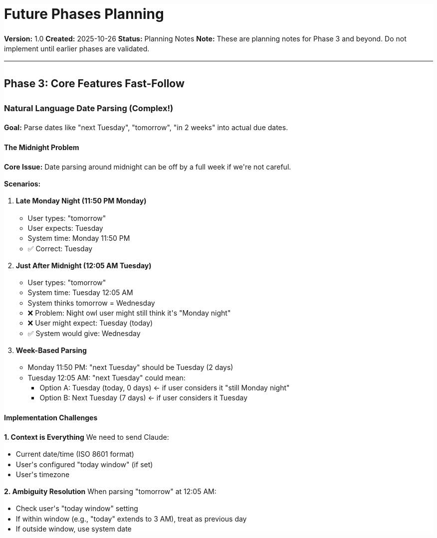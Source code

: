 # Future Phases Planning

**Version:** 1.0
**Created:** 2025-10-26
**Status:** Planning Notes
**Note:** These are planning notes for Phase 3 and beyond. Do not implement until earlier phases are validated.

---

## Phase 3: Core Features Fast-Follow

### Natural Language Date Parsing (Complex!)

**Goal:** Parse dates like "next Tuesday", "tomorrow", "in 2 weeks" into actual due dates.

#### The Midnight Problem

**Core Issue:** Date parsing around midnight can be off by a full week if we're not careful.

**Scenarios:**

1. **Late Monday Night (11:50 PM Monday)**
   - User types: "tomorrow"
   - User expects: Tuesday
   - System time: Monday 11:50 PM
   - ✅ Correct: Tuesday

2. **Just After Midnight (12:05 AM Tuesday)**
   - User types: "tomorrow"
   - System time: Tuesday 12:05 AM
   - System thinks tomorrow = Wednesday
   - ❌ Problem: Night owl user might still think it's "Monday night"
   - ❌ User might expect: Tuesday (today)
   - ✅ System would give: Wednesday

3. **Week-Based Parsing**
   - Monday 11:50 PM: "next Tuesday" should be Tuesday (2 days)
   - Tuesday 12:05 AM: "next Tuesday" could mean:
     - Option A: Tuesday (today, 0 days) ← if user considers it "still Monday night"
     - Option B: Next Tuesday (7 days) ← if user considers it Tuesday

#### Implementation Challenges

**1. Context is Everything**
We need to send Claude:
- Current date/time (ISO 8601 format)
- User's configured "today window" (if set)
- User's timezone

**2. Ambiguity Resolution**
When parsing "tomorrow" at 12:05 AM:
- Check user's "today window" setting
- If within window (e.g., "today" extends to 3 AM), treat as previous day
- If outside window, use system date
